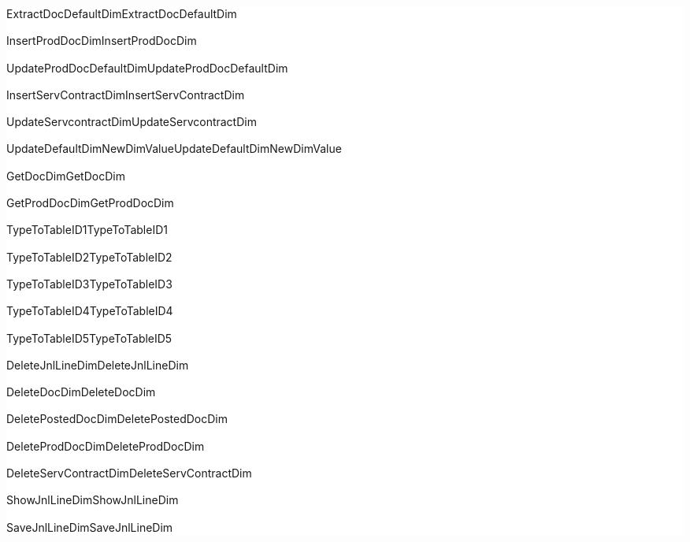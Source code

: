  <span data-ttu-id="a75c2-138">ExtractDocDefaultDim</span><span class="sxs-lookup"><span data-stu-id="a75c2-138">ExtractDocDefaultDim</span></span>  

 <span data-ttu-id="a75c2-139">InsertProdDocDim</span><span class="sxs-lookup"><span data-stu-id="a75c2-139">InsertProdDocDim</span></span>  

 <span data-ttu-id="a75c2-140">UpdateProdDocDefaultDim</span><span class="sxs-lookup"><span data-stu-id="a75c2-140">UpdateProdDocDefaultDim</span></span>  

 <span data-ttu-id="a75c2-141">InsertServContractDim</span><span class="sxs-lookup"><span data-stu-id="a75c2-141">InsertServContractDim</span></span>  

 <span data-ttu-id="a75c2-142">UpdateServcontractDim</span><span class="sxs-lookup"><span data-stu-id="a75c2-142">UpdateServcontractDim</span></span>  

 <span data-ttu-id="a75c2-143">UpdateDefaultDimNewDimValue</span><span class="sxs-lookup"><span data-stu-id="a75c2-143">UpdateDefaultDimNewDimValue</span></span>  

 <span data-ttu-id="a75c2-144">GetDocDim</span><span class="sxs-lookup"><span data-stu-id="a75c2-144">GetDocDim</span></span>  

 <span data-ttu-id="a75c2-145">GetProdDocDim</span><span class="sxs-lookup"><span data-stu-id="a75c2-145">GetProdDocDim</span></span>  

 <span data-ttu-id="a75c2-146">TypeToTableID1</span><span class="sxs-lookup"><span data-stu-id="a75c2-146">TypeToTableID1</span></span>  

 <span data-ttu-id="a75c2-147">TypeToTableID2</span><span class="sxs-lookup"><span data-stu-id="a75c2-147">TypeToTableID2</span></span>  

 <span data-ttu-id="a75c2-148">TypeToTableID3</span><span class="sxs-lookup"><span data-stu-id="a75c2-148">TypeToTableID3</span></span>  

 <span data-ttu-id="a75c2-149">TypeToTableID4</span><span class="sxs-lookup"><span data-stu-id="a75c2-149">TypeToTableID4</span></span>  

 <span data-ttu-id="a75c2-150">TypeToTableID5</span><span class="sxs-lookup"><span data-stu-id="a75c2-150">TypeToTableID5</span></span>  

 <span data-ttu-id="a75c2-151">DeleteJnlLineDim</span><span class="sxs-lookup"><span data-stu-id="a75c2-151">DeleteJnlLineDim</span></span>  

 <span data-ttu-id="a75c2-152">DeleteDocDim</span><span class="sxs-lookup"><span data-stu-id="a75c2-152">DeleteDocDim</span></span>  

 <span data-ttu-id="a75c2-153">DeletePostedDocDim</span><span class="sxs-lookup"><span data-stu-id="a75c2-153">DeletePostedDocDim</span></span>  

 <span data-ttu-id="a75c2-154">DeleteProdDocDim</span><span class="sxs-lookup"><span data-stu-id="a75c2-154">DeleteProdDocDim</span></span>  

 <span data-ttu-id="a75c2-155">DeleteServContractDim</span><span class="sxs-lookup"><span data-stu-id="a75c2-155">DeleteServContractDim</span></span>  

 <span data-ttu-id="a75c2-156">ShowJnlLineDim</span><span class="sxs-lookup"><span data-stu-id="a75c2-156">ShowJnlLineDim</span></span>  

 <span data-ttu-id="a75c2-157">SaveJnlLineDim</span><span class="sxs-lookup"><span data-stu-id="a75c2-157">SaveJnlLineDim</span></span>  
